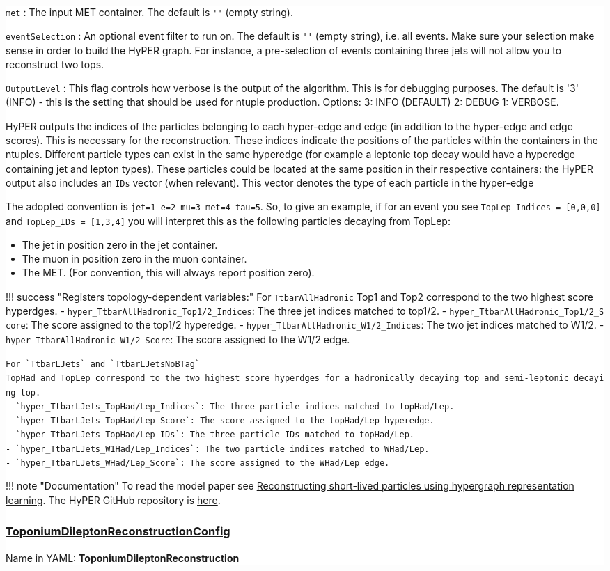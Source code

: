 `met`
:   The input MET container. The default is `''` (empty string).

`eventSelection`
:   An optional event filter to run on. The default is `''` (empty string), i.e. all events. Make sure your selection make sense in order to build the HyPER graph. For instance, a pre-selection of events containing three jets will not allow you to reconstruct two tops.

`OutputLevel`
:   This flag controls how verbose is the output of the algorithm. This is for debugging purposes. The default is '3' (INFO) - this is the setting that should be used for ntuple production. Options: 3: INFO (DEFAULT) 2: DEBUG 1: VERBOSE.

HyPER outputs the indices of the particles belonging to each hyper-edge and edge (in addition to the hyper-edge and edge scores). This is necessary for the reconstruction. These indices indicate the positions of the particles within the containers in the ntuples. Different particle types can exist in the same hyperedge (for example a leptonic top decay would have a hyperedge containing jet and lepton types). These particles could be located at the same position in their respective containers: the HyPER output also includes an `IDs` vector (when relevant). This vector denotes the type of each particle in the hyper-edge

The adopted convention is `jet=1 e=2 mu=3 met=4 tau=5`. So, to give an example, if for an event you see
`TopLep_Indices = [0,0,0]` and `TopLep_IDs = [1,3,4]` you will interpret this as the following particles decaying from TopLep:
- The jet in position zero in the jet container.
- The muon in position zero in the muon container.
- The MET. (For convention, this will always report position zero).


!!! success "Registers topology-dependent variables:"
    For `TtbarAllHadronic`
    Top1 and Top2 correspond to the two highest score hyperdges.
    - `hyper_TtbarAllHadronic_Top1/2_Indices`: The three jet indices matched to top1/2.
    - `hyper_TtbarAllHadronic_Top1/2_Score`: The score assigned to the top1/2 hyperedge.
    - `hyper_TtbarAllHadronic_W1/2_Indices`: The two jet indices matched to W1/2.
    - `hyper_TtbarAllHadronic_W1/2_Score`: The score assigned to the W1/2 edge.

    For `TtbarLJets` and `TtbarLJetsNoBTag`
    TopHad and TopLep correspond to the two highest score hyperdges for a hadronically decaying top and semi-leptonic decaying top.
    - `hyper_TtbarLJets_TopHad/Lep_Indices`: The three particle indices matched to topHad/Lep.
    - `hyper_TtbarLJets_TopHad/Lep_Score`: The score assigned to the topHad/Lep hyperedge.
    - `hyper_TtbarLJets_TopHad/Lep_IDs`: The three particle IDs matched to topHad/Lep.
    - `hyper_TtbarLJets_W1Had/Lep_Indices`: The two particle indices matched to WHad/Lep.
    - `hyper_TtbarLJets_WHad/Lep_Score`: The score assigned to the WHad/Lep edge.

!!! note "Documentation"
    To read the model paper see [Reconstructing short-lived particles using hypergraph representation learning](https://journals.aps.org/prd/abstract/10.1103/PhysRevD.111.032004).
    The HyPER GitHub repository is [here](https://github.com/tzuhanchang/HyPER).

### [ToponiumDileptonReconstructionConfig](https://gitlab.cern.ch/atlasphys-top/reco/TopCPToolkit/-/blob/main/source/TopCPToolkit/python/ToponiumDileptonReconstructionConfig.py)
Name in YAML: **ToponiumDileptonReconstruction**
